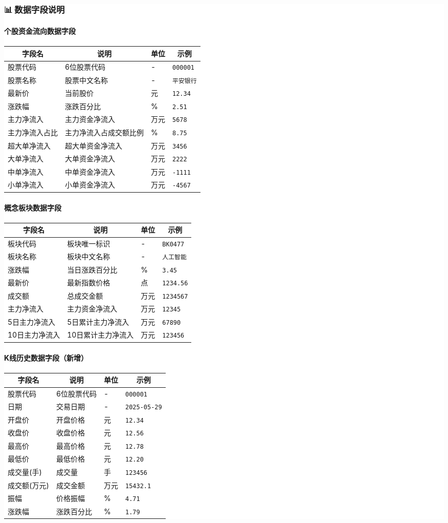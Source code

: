 ### 📊 数据字段说明

#### 个股资金流向数据字段

| 字段名 | 说明 | 单位 | 示例 |
|--------|------|------|------|
| 股票代码 | 6位股票代码 | - | `000001` |
| 股票名称 | 股票中文名称 | - | `平安银行` |
| 最新价 | 当前股价 | 元 | `12.34` |
| 涨跌幅 | 涨跌百分比 | % | `2.51` |
| 主力净流入 | 主力资金净流入 | 万元 | `5678` |
| 主力净流入占比 | 主力净流入占成交额比例 | % | `8.75` |
| 超大单净流入 | 超大单资金净流入 | 万元 | `3456` |
| 大单净流入 | 大单资金净流入 | 万元 | `2222` |
| 中单净流入 | 中单资金净流入 | 万元 | `-1111` |
| 小单净流入 | 小单资金净流入 | 万元 | `-4567` |

#### 概念板块数据字段

| 字段名 | 说明 | 单位 | 示例 |
|--------|------|------|------|
| 板块代码 | 板块唯一标识 | - | `BK0477` |
| 板块名称 | 板块中文名称 | - | `人工智能` |
| 涨跌幅 | 当日涨跌百分比 | % | `3.45` |
| 最新价 | 最新指数价格 | 点 | `1234.56` |
| 成交额 | 总成交金额 | 万元 | `1234567` |
| 主力净流入 | 主力资金净流入 | 万元 | `12345` |
| 5日主力净流入 | 5日累计主力净流入 | 万元 | `67890` |
| 10日主力净流入 | 10日累计主力净流入 | 万元 | `123456` |

#### K线历史数据字段（新增）

| 字段名 | 说明 | 单位 | 示例 |
|--------|------|------|------|
| 股票代码 | 6位股票代码 | - | `000001` |
| 日期 | 交易日期 | - | `2025-05-29` |
| 开盘价 | 开盘价格 | 元 | `12.34` |
| 收盘价 | 收盘价格 | 元 | `12.56` |
| 最高价 | 最高价格 | 元 | `12.78` |
| 最低价 | 最低价格 | 元 | `12.20` |
| 成交量(手) | 成交量 | 手 | `123456` |
| 成交额(万元) | 成交金额 | 万元 | `15432.1` |
| 振幅 | 价格振幅 | % | `4.71` |
| 涨跌幅 | 涨跌百分比 | % | `1.79` |